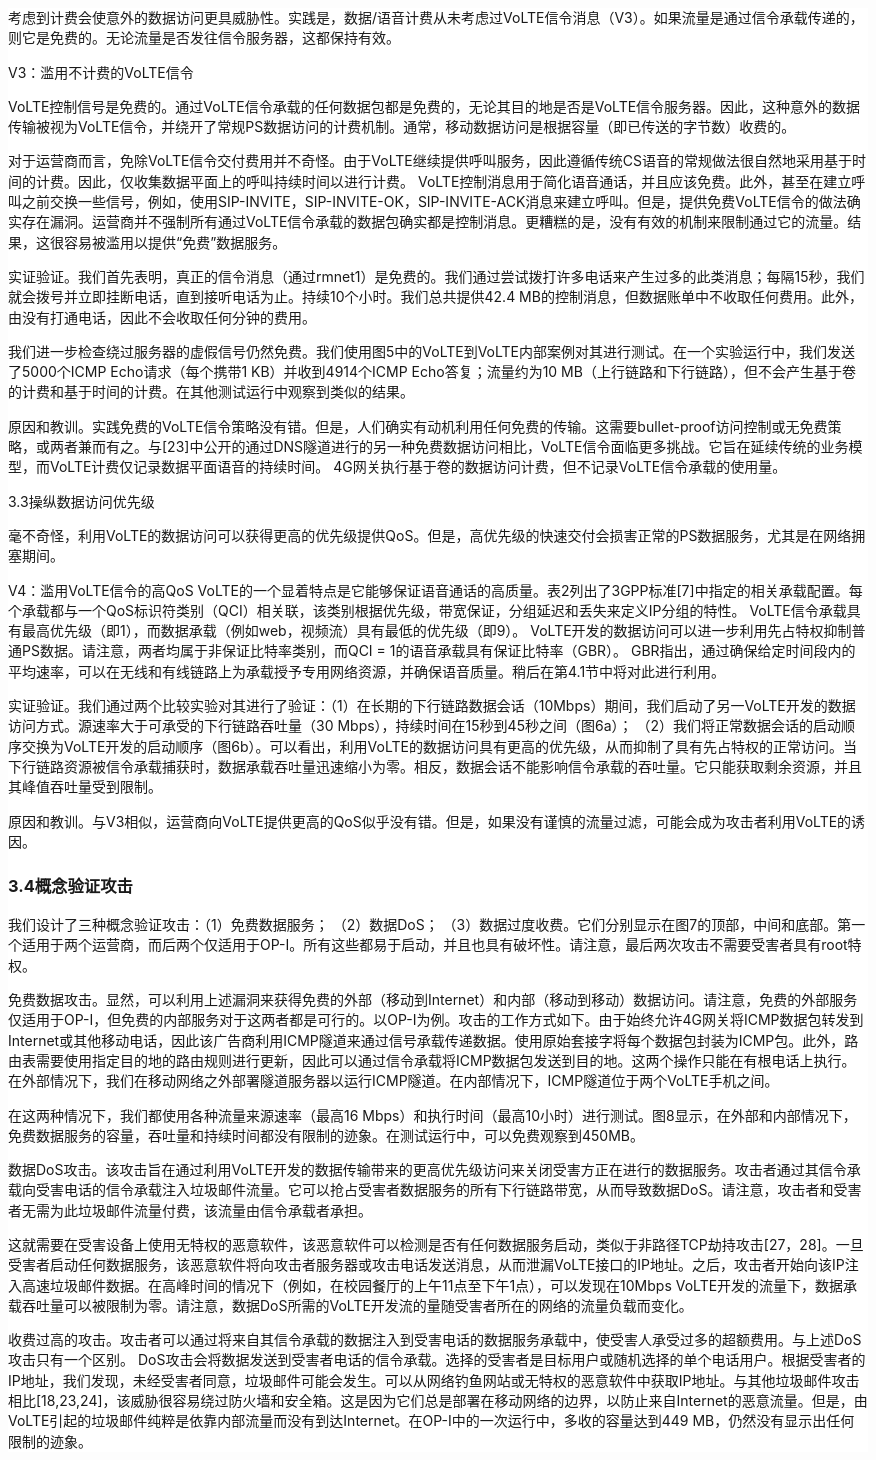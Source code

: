 考虑到计费会使意外的数据访问更具威胁性。实践是，数据/语音计费从未考虑过VoLTE信令消息（V3）。如果流量是通过信令承载传递的，则它是免费的。无论流量是否发往信令服务器，这都保持有效。

V3：滥用不计费的VoLTE信令

VoLTE控制信号是免费的。通过VoLTE信令承载的任何数据包都是免费的，无论其目的地是否是VoLTE信令服务器。因此，这种意外的数据传输被视为VoLTE信令，并绕开了常规PS数据访问的计费机制。通常，移动数据访问是根据容量（即已传送的字节数）收费的。

对于运营商而言，免除VoLTE信令交付费用并不奇怪。由于VoLTE继续提供呼叫服务，因此遵循传统CS语音的常规做法很自然地采用基于时间的计费。因此，仅收集数据平面上的呼叫持续时间以进行计费。 VoLTE控制消息用于简化语音通话，并且应该免费。此外，甚至在建立呼叫之前交换一些信号，例如，使用SIP-INVITE，SIP-INVITE-OK，SIP-INVITE-ACK消息来建立呼叫。但是，提供免费VoLTE信令的做法确实存在漏洞。运营商并不强制所有通过VoLTE信令承载的数据包确实都是控制消息。更糟糕的是，没有有效的机制来限制通过它的流量。结果，这很容易被滥用以提供“免费”数据服务。

实证验证。我们首先表明，真正的信令消息（通过rmnet1）是免费的。我们通过尝试拨打许多电话来产生过多的此类消息；每隔15秒，我们就会拨号并立即挂断电话，直到接听电话为止。持续10个小时。我们总共提供42.4 MB的控制消息，但数据账单中不收取任何费用。此外，由没有打通电话，因此不会收取任何分钟的费用。

我们进一步检查绕过服务器的虚假信号仍然免费。我们使用图5中的VoLTE到VoLTE内部案例对其进行测试。在一个实验运行中，我们发送了5000个ICMP Echo请求（每个携带1 KB）并收到4914个ICMP Echo答复；流量约为10 MB（上行链路和下行链路），但不会产生基于卷的计费和基于时间的计费。在其他测试运行中观察到类似的结果。

原因和教训。实践免费的VoLTE信令策略没有错。但是，人们确实有动机利用任何免费的传输。这需要bullet-proof访问控制或无免费策略，或两者兼而有之。与[23]中公开的通过DNS隧道进行的另一种免费数据访问相比，VoLTE信令面临更多挑战。它旨在延续传统的业务模型，而VoLTE计费仅记录数据平面语音的持续时间。 4G网关执行基于卷的数据访问计费，但不记录VoLTE信令承载的使用量。

3.3操纵数据访问优先级

毫不奇怪，利用VoLTE的数据访问可以获得更高的优先级提供QoS。但是，高优先级的快速交付会损害正常的PS数据服务，尤其是在网络拥塞期间。 

V4：滥用VoLTE信令的高QoS 
VoLTE的一个显着特点是它能够保证语音通话的高质量。表2列出了3GPP标准[7]中指定的相关承载配置。每个承载都与一个QoS标识符类别（QCI）相关联，该类别根据优先级，带宽保证，分组延迟和丢失来定义IP分组的特性。 VoLTE信令承载具有最高优先级（即1），而数据承载（例如web，视频流）具有最低的优先级（即9）。 VoLTE开发的数据访问可以进一步利用先占特权抑制普通PS数据。请注意，两者均属于非保证比特率类别，而QCI = 1的语音承载具有保证比特率（GBR）。 GBR指出，通过确保给定时间段内的平均速率，可以在无线和有线链路上为承载授予专用网络资源，并确保语音质量。稍后在第4.1节中将对此进行利用。

实证验证。我们通过两个比较实验对其进行了验证：（1）在长期的下行链路数据会话（10Mbps）期间，我们启动了另一VoLTE开发的数据访问方式。源速率大于可承受的下行链路吞吐量（30 Mbps），持续时间在15秒到45秒之间（图6a）； （2）我们将正常数据会话的启动顺序交换为VoLTE开发的启动顺序（图6b）。可以看出，利用VoLTE的数据访问具有更高的优先级，从而抑制了具有先占特权的正常访问。当下行链路资源被信令承载捕获时，数据承载吞吐量迅速缩小为零。相反，数据会话不能影响信令承载的吞吐量。它只能获取剩余资源，并且其峰值吞吐量受到限制。

原因和教训。与V3相似，运营商向VoLTE提供更高的QoS似乎没有错。但是，如果没有谨慎的流量过滤，可能会成为攻击者利用VoLTE的诱因。

### 3.4概念验证攻击

我们设计了三种概念验证攻击：（1）免费数据服务； （2）数据DoS； （3）数据过度收费。它们分别显示在图7的顶部，中间和底部。第一个适用于两个运营商，而后两个仅适用于OP-I。所有这些都易于启动，并且也具有破坏性。请注意，最后两次攻击不需要受害者具有root特权。

免费数据攻击。显然，可以利用上述漏洞来获得免费的外部（移动到Internet）和内部（移动到移动）数据访问。请注意，免费的外部服务仅适用于OP-I，但免费的内部服务对于这两者都是可行的。以OP-I为例。攻击的工作方式如下。由于始终允许4G网关将ICMP数据包转发到Internet或其他移动电话，因此该广告商利用ICMP隧道来通过信号承载传递数据。使用原始套接字将每个数据包封装为ICMP包。此外，路由表需要使用指定目的地的路由规则进行更新，因此可以通过信令承载将ICMP数据包发送到目的地。这两个操作只能在有根电话上执行。在外部情况下，我们在移动网络之外部署隧道服务器以运行ICMP隧道。在内部情况下，ICMP隧道位于两个VoLTE手机之间。

在这两种情况下，我们都使用各种流量来源速率（最高16 Mbps）和执行时间（最高10小时）进行测试。图8显示，在外部和内部情况下，免费数据服务的容量，吞吐量和持续时间都没有限制的迹象。在测试运行中，可以免费观察到450MB。

数据DoS攻击。该攻击旨在通过利用VoLTE开发的数据传输带来的更高优先级访问来关闭受害方正在进行的数据服务。攻击者通过其信令承载向受害电话的信令承载注入垃圾邮件流量。它可以抢占受害者数据服务的所有下行链路带宽，从而导致数据DoS。请注意，攻击者和受害者无需为此垃圾邮件流量付费，该流量由信令承载者承担。

这就需要在受害设备上使用无特权的恶意软件，该恶意软件可以检测是否有任何数据服务启动，类似于非路径TCP劫持攻击[27，28]。一旦受害者启动任何数据服务，该恶意软件将向攻击者服务器或攻击电话发送消息，从而泄漏VoLTE接口的IP地址。之后，攻击者开始向该IP注入高速垃圾邮件数据。在高峰时间的情况下（例如，在校园餐厅的上午11点至下午1点），可以发现在10Mbps VoLTE开发的流量下，数据承载吞吐量可以被限制为零。请注意，数据DoS所需的VoLTE开发流的量随受害者所在的网络的流量负载而变化。

收费过高的攻击。攻击者可以通过将来自其信令承载的数据注入到受害电话的数据服务承载中，使受害人承受过多的超额费用。与上述DoS攻击只有一个区别。 DoS攻击会将数据发送到受害者电话的信令承载。选择的受害者是目标用户或随机选择的单个电话用户。根据受害者的IP地址，我们发现，未经受害者同意，垃圾邮件可能会发生。可以从网络钓鱼网站或无特权的恶意软件中获取IP地址。与其他垃圾邮件攻击相比[18,23,24]，该威胁很容易绕过防火墙和安全箱。这是因为它们总是部署在移动网络的边界，以防止来自Internet的恶意流量。但是，由VoLTE引起的垃圾邮件纯粹是依靠内部流量而没有到达Internet。在OP-I中的一次运行中，多收的容量达到449 MB，仍然没有显示出任何限制的迹象。
